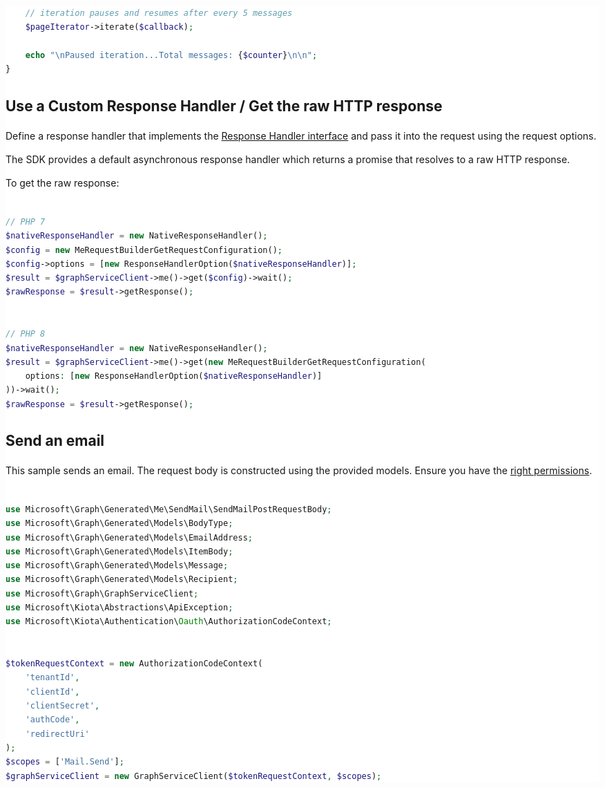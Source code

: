 ```php
    // iteration pauses and resumes after every 5 messages
    $pageIterator->iterate($callback);

    echo "\nPaused iteration...Total messages: {$counter}\n\n";
}

```


## Use a Custom Response Handler / Get the raw HTTP response
Define a response handler that implements the [Response Handler interface](https://github.com/microsoft/kiota-abstractions-php/blob/dev/src/ResponseHandler.php) and pass it into the request using the request options.

The SDK provides a default asynchronous response handler which returns a promise that resolves to a raw HTTP response.

To get the raw response:
```php

// PHP 7
$nativeResponseHandler = new NativeResponseHandler();
$config = new MeRequestBuilderGetRequestConfiguration();
$config->options = [new ResponseHandlerOption($nativeResponseHandler)];
$result = $graphServiceClient->me()->get($config)->wait();
$rawResponse = $result->getResponse();


// PHP 8
$nativeResponseHandler = new NativeResponseHandler();
$result = $graphServiceClient->me()->get(new MeRequestBuilderGetRequestConfiguration(
    options: [new ResponseHandlerOption($nativeResponseHandler)]
))->wait();
$rawResponse = $result->getResponse();
```

## Send an email
This sample sends an email. The request body is constructed using the provided models.
Ensure you have the [right permissions](https://docs.microsoft.com/en-us/graph/api/user-sendmail?view=graph-rest-1.0&tabs=http#permissions).

```php

use Microsoft\Graph\Generated\Me\SendMail\SendMailPostRequestBody;
use Microsoft\Graph\Generated\Models\BodyType;
use Microsoft\Graph\Generated\Models\EmailAddress;
use Microsoft\Graph\Generated\Models\ItemBody;
use Microsoft\Graph\Generated\Models\Message;
use Microsoft\Graph\Generated\Models\Recipient;
use Microsoft\Graph\GraphServiceClient;
use Microsoft\Kiota\Abstractions\ApiException;
use Microsoft\Kiota\Authentication\Oauth\AuthorizationCodeContext;


$tokenRequestContext = new AuthorizationCodeContext(
    'tenantId',
    'clientId',
    'clientSecret',
    'authCode',
    'redirectUri'
);
$scopes = ['Mail.Send'];
$graphServiceClient = new GraphServiceClient($tokenRequestContext, $scopes);
```